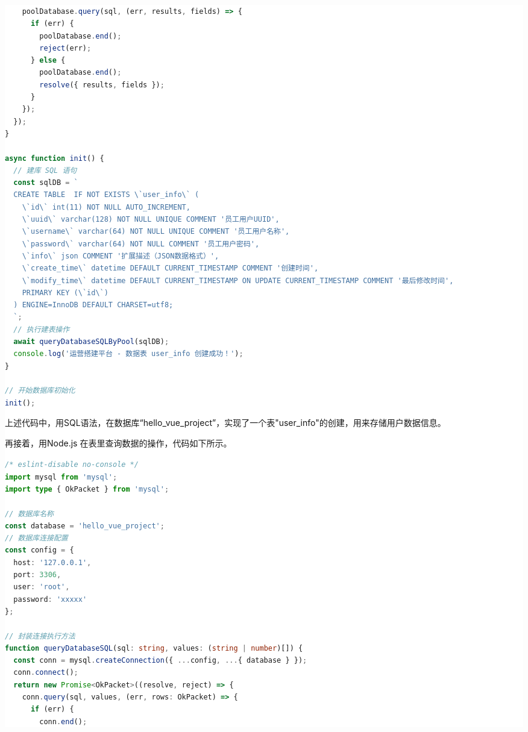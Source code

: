 ```typescript
    poolDatabase.query(sql, (err, results, fields) => {
      if (err) {
        poolDatabase.end();
        reject(err);
      } else {
        poolDatabase.end();
        resolve({ results, fields });
      }
    });
  });
}

async function init() {
  // 建库 SQL 语句
  const sqlDB = `
  CREATE TABLE  IF NOT EXISTS \`user_info\` (
    \`id\` int(11) NOT NULL AUTO_INCREMENT, 
    \`uuid\` varchar(128) NOT NULL UNIQUE COMMENT '员工用户UUID', 
    \`username\` varchar(64) NOT NULL UNIQUE COMMENT '员工用户名称', 
    \`password\` varchar(64) NOT NULL COMMENT '员工用户密码', 
    \`info\` json COMMENT '扩展描述（JSON数据格式）', 
    \`create_time\` datetime DEFAULT CURRENT_TIMESTAMP COMMENT '创建时间',
    \`modify_time\` datetime DEFAULT CURRENT_TIMESTAMP ON UPDATE CURRENT_TIMESTAMP COMMENT '最后修改时间',
    PRIMARY KEY (\`id\`)
  ) ENGINE=InnoDB DEFAULT CHARSET=utf8;
  `;
  // 执行建表操作
  await queryDatabaseSQLByPool(sqlDB);
  console.log('运营搭建平台 - 数据表 user_info 创建成功！');
}

// 开始数据库初始化
init();

```

上述代码中，用SQL语法，在数据库“hello\_vue\_project”，实现了一个表"user\_info"的创建，用来存储用户数据信息。

再接着，用Node.js 在表里查询数据的操作，代码如下所示。

```typescript
/* eslint-disable no-console */
import mysql from 'mysql';
import type { OkPacket } from 'mysql';

// 数据库名称
const database = 'hello_vue_project';
// 数据库连接配置
const config = {
  host: '127.0.0.1',
  port: 3306,
  user: 'root',
  password: 'xxxxx'
};

// 封装连接执行方法
function queryDatabaseSQL(sql: string, values: (string | number)[]) {
  const conn = mysql.createConnection({ ...config, ...{ database } });
  conn.connect();
  return new Promise<OkPacket>((resolve, reject) => {
    conn.query(sql, values, (err, rows: OkPacket) => {
      if (err) {
        conn.end();
```